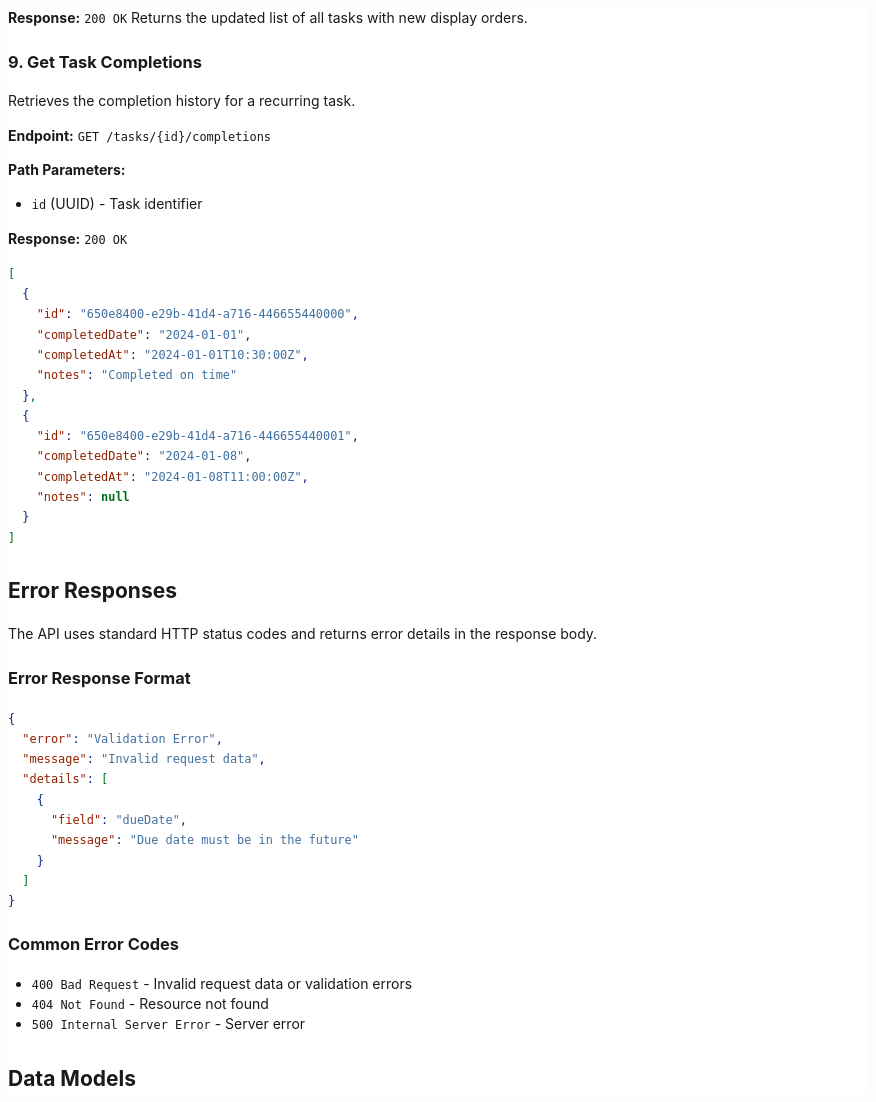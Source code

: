 **Response:** `200 OK`
Returns the updated list of all tasks with new display orders.

### 9. Get Task Completions
Retrieves the completion history for a recurring task.

**Endpoint:** `GET /tasks/{id}/completions`

**Path Parameters:**
- `id` (UUID) - Task identifier

**Response:** `200 OK`
```json
[
  {
    "id": "650e8400-e29b-41d4-a716-446655440000",
    "completedDate": "2024-01-01",
    "completedAt": "2024-01-01T10:30:00Z",
    "notes": "Completed on time"
  },
  {
    "id": "650e8400-e29b-41d4-a716-446655440001",
    "completedDate": "2024-01-08",
    "completedAt": "2024-01-08T11:00:00Z",
    "notes": null
  }
]
```

## Error Responses

The API uses standard HTTP status codes and returns error details in the response body.

### Error Response Format
```json
{
  "error": "Validation Error",
  "message": "Invalid request data",
  "details": [
    {
      "field": "dueDate",
      "message": "Due date must be in the future"
    }
  ]
}
```

### Common Error Codes
- `400 Bad Request` - Invalid request data or validation errors
- `404 Not Found` - Resource not found
- `500 Internal Server Error` - Server error

## Data Models

